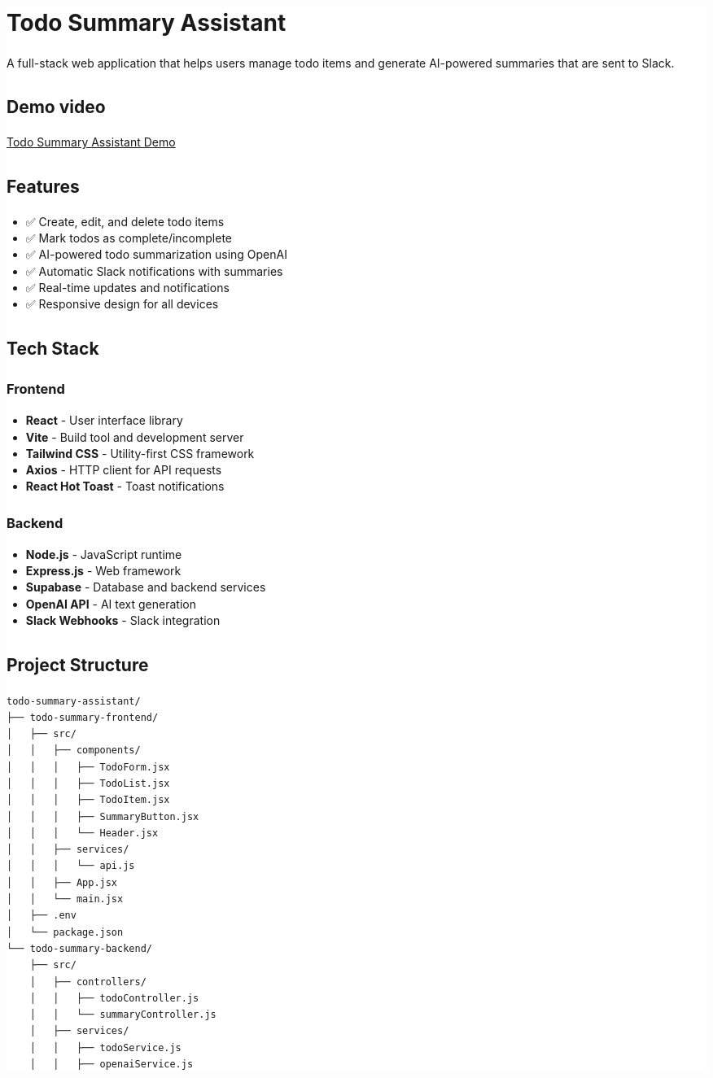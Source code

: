 # Todo Summary Assistant

A full-stack web application that helps users manage todo items and generate AI-powered summaries that are sent to Slack.

## Demo video

[Todo Summary Assistant Demo](https://drive.google.com/file/d/1Iu_J1zRoevY6-38ImpbVRkIbCKhCWljM/view?usp=sharing)

## Features

- ✅ Create, edit, and delete todo items
- ✅ Mark todos as complete/incomplete
- ✅ AI-powered todo summarization using OpenAI
- ✅ Automatic Slack notifications with summaries
- ✅ Real-time updates and notifications
- ✅ Responsive design for all devices

## Tech Stack

### Frontend
- **React** - User interface library
- **Vite** - Build tool and development server
- **Tailwind CSS** - Utility-first CSS framework
- **Axios** - HTTP client for API requests
- **React Hot Toast** - Toast notifications

### Backend
- **Node.js** - JavaScript runtime
- **Express.js** - Web framework
- **Supabase** - Database and backend services
- **OpenAI API** - AI text generation
- **Slack Webhooks** - Slack integration

## Project Structure

```
todo-summary-assistant/
├── todo-summary-frontend/
│   ├── src/
│   │   ├── components/
│   │   │   ├── TodoForm.jsx
│   │   │   ├── TodoList.jsx
│   │   │   ├── TodoItem.jsx
│   │   │   ├── SummaryButton.jsx
│   │   │   └── Header.jsx
│   │   ├── services/
│   │   │   └── api.js
│   │   ├── App.jsx
│   │   └── main.jsx
│   ├── .env
│   └── package.json
└── todo-summary-backend/
    ├── src/
    │   ├── controllers/
    │   │   ├── todoController.js
    │   │   └── summaryController.js
    │   ├── services/
    │   │   ├── todoService.js
    │   │   ├── openaiService.js
```